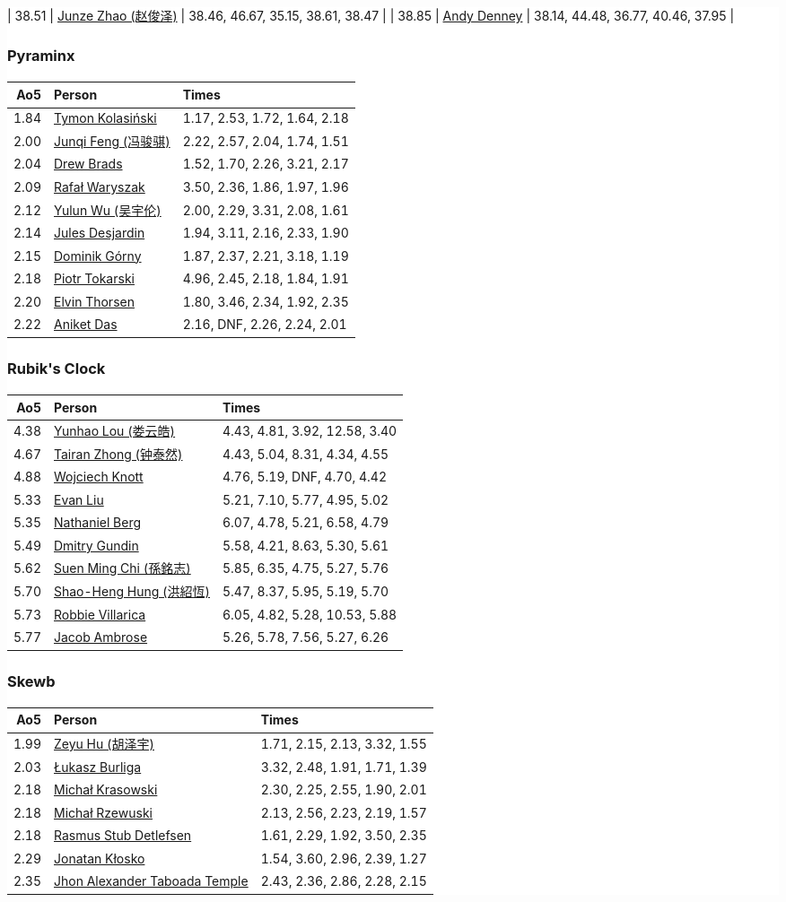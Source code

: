 | 38.51 | [Junze Zhao (赵俊泽)](https://www.worldcubeassociation.org/persons/2016ZHAO28) | 38.46, 46.67, 35.15, 38.61, 38.47 |
| 38.85 | [Andy Denney](https://www.worldcubeassociation.org/persons/2013DENN01) | 38.14, 44.48, 36.77, 40.46, 37.95 |

### Pyraminx

| Ao5 | Person | Times |
| ---: | :--- | :--- |
| 1.84 | [Tymon Kolasiński](https://www.worldcubeassociation.org/persons/2016KOLA02) | 1.17, 2.53, 1.72, 1.64, 2.18 |
| 2.00 | [Junqi Feng (冯骏骐)](https://www.worldcubeassociation.org/persons/2015FENG12) | 2.22, 2.57, 2.04, 1.74, 1.51 |
| 2.04 | [Drew Brads](https://www.worldcubeassociation.org/persons/2010BRAD01) | 1.52, 1.70, 2.26, 3.21, 2.17 |
| 2.09 | [Rafał Waryszak](https://www.worldcubeassociation.org/persons/2013WARY01) | 3.50, 2.36, 1.86, 1.97, 1.96 |
| 2.12 | [Yulun Wu (吴宇伦)](https://www.worldcubeassociation.org/persons/2010WUYU02) | 2.00, 2.29, 3.31, 2.08, 1.61 |
| 2.14 | [Jules Desjardin](https://www.worldcubeassociation.org/persons/2010DESJ01) | 1.94, 3.11, 2.16, 2.33, 1.90 |
| 2.15 | [Dominik Górny](https://www.worldcubeassociation.org/persons/2015GORN01) | 1.87, 2.37, 2.21, 3.18, 1.19 |
| 2.18 | [Piotr Tokarski](https://www.worldcubeassociation.org/persons/2013TOKA01) | 4.96, 2.45, 2.18, 1.84, 1.91 |
| 2.20 | [Elvin Thorsen](https://www.worldcubeassociation.org/persons/2016THOR08) | 1.80, 3.46, 2.34, 1.92, 2.35 |
| 2.22 | [Aniket Das](https://www.worldcubeassociation.org/persons/2015DASA02) | 2.16, DNF, 2.26, 2.24, 2.01 |

### Rubik's Clock

| Ao5 | Person | Times |
| ---: | :--- | :--- |
| 4.38 | [Yunhao Lou (娄云皓)](https://www.worldcubeassociation.org/persons/2017LOUY01) | 4.43, 4.81, 3.92, 12.58, 3.40 |
| 4.67 | [Tairan Zhong (钟泰然)](https://www.worldcubeassociation.org/persons/2013ZHON04) | 4.43, 5.04, 8.31, 4.34, 4.55 |
| 4.88 | [Wojciech Knott](https://www.worldcubeassociation.org/persons/2011KNOT01) | 4.76, 5.19, DNF, 4.70, 4.42 |
| 5.33 | [Evan Liu](https://www.worldcubeassociation.org/persons/2009LIUE01) | 5.21, 7.10, 5.77, 4.95, 5.02 |
| 5.35 | [Nathaniel Berg](https://www.worldcubeassociation.org/persons/2012BERG04) | 6.07, 4.78, 5.21, 6.58, 4.79 |
| 5.49 | [Dmitry Gundin](https://www.worldcubeassociation.org/persons/2016GUND05) | 5.58, 4.21, 8.63, 5.30, 5.61 |
| 5.62 | [Suen Ming Chi (孫銘志)](https://www.worldcubeassociation.org/persons/2017CHIS02) | 5.85, 6.35, 4.75, 5.27, 5.76 |
| 5.70 | [Shao-Heng Hung (洪紹恆)](https://www.worldcubeassociation.org/persons/2011HUNG02) | 5.47, 8.37, 5.95, 5.19, 5.70 |
| 5.73 | [Robbie Villarica](https://www.worldcubeassociation.org/persons/2010VILL03) | 6.05, 4.82, 5.28, 10.53, 5.88 |
| 5.77 | [Jacob Ambrose](https://www.worldcubeassociation.org/persons/2010AMBR01) | 5.26, 5.78, 7.56, 5.27, 6.26 |

### Skewb

| Ao5 | Person | Times |
| ---: | :--- | :--- |
| 1.99 | [Zeyu Hu (胡泽宇)](https://www.worldcubeassociation.org/persons/2014HUZE01) | 1.71, 2.15, 2.13, 3.32, 1.55 |
| 2.03 | [Łukasz Burliga](https://www.worldcubeassociation.org/persons/2013BURL01) | 3.32, 2.48, 1.91, 1.71, 1.39 |
| 2.18 | [Michał Krasowski](https://www.worldcubeassociation.org/persons/2013KRAS02) | 2.30, 2.25, 2.55, 1.90, 2.01 |
| 2.18 | [Michał Rzewuski](https://www.worldcubeassociation.org/persons/2014RZEW01) | 2.13, 2.56, 2.23, 2.19, 1.57 |
| 2.18 | [Rasmus Stub Detlefsen](https://www.worldcubeassociation.org/persons/2014DETL01) | 1.61, 2.29, 1.92, 3.50, 2.35 |
| 2.29 | [Jonatan Kłosko](https://www.worldcubeassociation.org/persons/2013KOSK01) | 1.54, 3.60, 2.96, 2.39, 1.27 |
| 2.35 | [Jhon Alexander Taboada Temple](https://www.worldcubeassociation.org/persons/2013TEMP01) | 2.43, 2.36, 2.86, 2.28, 2.15 |